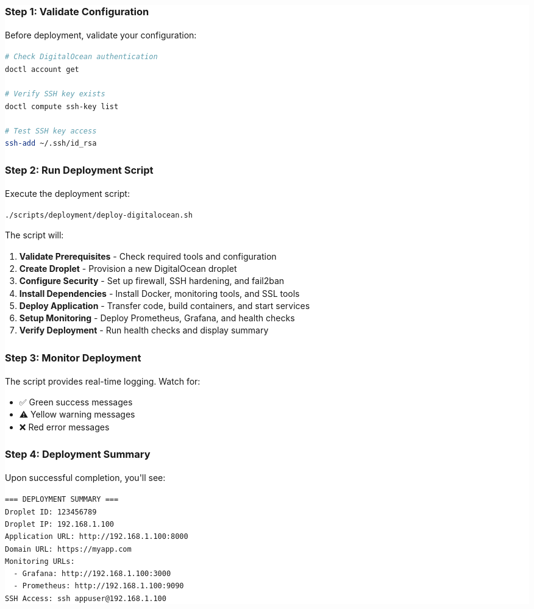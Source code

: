 ### Step 1: Validate Configuration

Before deployment, validate your configuration:

```bash
# Check DigitalOcean authentication
doctl account get

# Verify SSH key exists
doctl compute ssh-key list

# Test SSH key access
ssh-add ~/.ssh/id_rsa
```

### Step 2: Run Deployment Script

Execute the deployment script:

```bash
./scripts/deployment/deploy-digitalocean.sh
```

The script will:

1. **Validate Prerequisites** - Check required tools and configuration
2. **Create Droplet** - Provision a new DigitalOcean droplet
3. **Configure Security** - Set up firewall, SSH hardening, and fail2ban
4. **Install Dependencies** - Install Docker, monitoring tools, and SSL tools
5. **Deploy Application** - Transfer code, build containers, and start services
6. **Setup Monitoring** - Deploy Prometheus, Grafana, and health checks
7. **Verify Deployment** - Run health checks and display summary

### Step 3: Monitor Deployment

The script provides real-time logging. Watch for:

- ✅ Green success messages
- ⚠️ Yellow warning messages
- ❌ Red error messages

### Step 4: Deployment Summary

Upon successful completion, you'll see:

```
=== DEPLOYMENT SUMMARY ===
Droplet ID: 123456789
Droplet IP: 192.168.1.100
Application URL: http://192.168.1.100:8000
Domain URL: https://myapp.com
Monitoring URLs:
  - Grafana: http://192.168.1.100:3000
  - Prometheus: http://192.168.1.100:9090
SSH Access: ssh appuser@192.168.1.100
```
